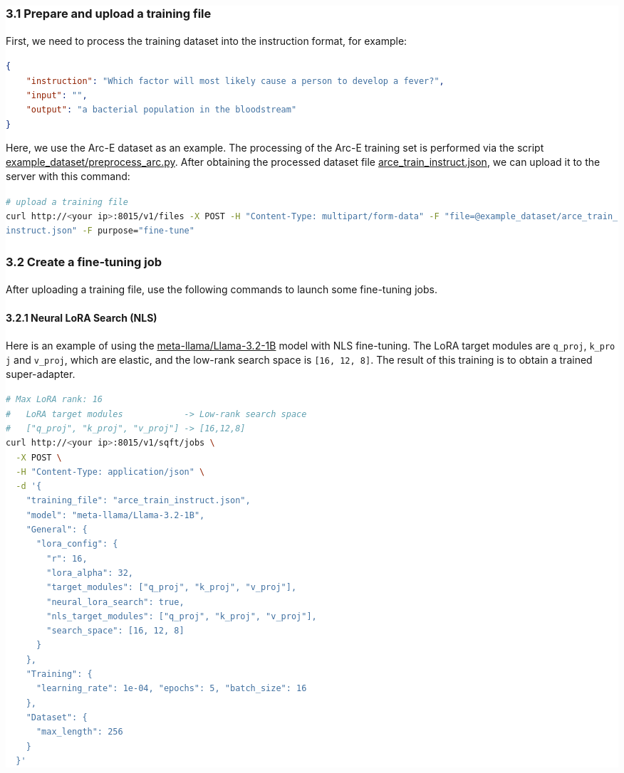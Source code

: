 ### 3.1 Prepare and upload a training file

First, we need to process the training dataset into the instruction format, for example:

```json
{
    "instruction": "Which factor will most likely cause a person to develop a fever?",
    "input": "",
    "output": "a bacterial population in the bloodstream"
}
```
Here, we use the Arc-E dataset as an example. The processing of the Arc-E training set is performed via the script [example_dataset/preprocess_arc.py](./example_dataset/preprocess_arc.py). 
After obtaining the processed dataset file [arce_train_instruct.json](./example_dataset/arce_train_instruct.json), we can upload it to the server with this command:
```bash
# upload a training file
curl http://<your ip>:8015/v1/files -X POST -H "Content-Type: multipart/form-data" -F "file=@example_dataset/arce_train_instruct.json" -F purpose="fine-tune"
```

### 3.2 Create a fine-tuning job

After uploading a training file, use the following commands to launch some fine-tuning jobs.

#### 3.2.1 Neural LoRA Search (NLS)

Here is an example of using the [meta-llama/Llama-3.2-1B](https://huggingface.co/meta-llama/Llama-3.2-1B) model with NLS fine-tuning. The LoRA target modules are `q_proj`, `k_proj` and `v_proj`, which are elastic, and the low-rank search space is `[16, 12, 8]`. The result of this training is to obtain a trained super-adapter.

```bash
# Max LoRA rank: 16
#   LoRA target modules            -> Low-rank search space
#   ["q_proj", "k_proj", "v_proj"] -> [16,12,8]
curl http://<your ip>:8015/v1/sqft/jobs \
  -X POST \
  -H "Content-Type: application/json" \
  -d '{
    "training_file": "arce_train_instruct.json",
    "model": "meta-llama/Llama-3.2-1B",
    "General": {
      "lora_config": {
        "r": 16,
        "lora_alpha": 32,
        "target_modules": ["q_proj", "k_proj", "v_proj"],
        "neural_lora_search": true,
        "nls_target_modules": ["q_proj", "k_proj", "v_proj"],
        "search_space": [16, 12, 8]
      }
    },
    "Training": {
      "learning_rate": 1e-04, "epochs": 5, "batch_size": 16
    },
    "Dataset": {
      "max_length": 256
    }
  }'
```
